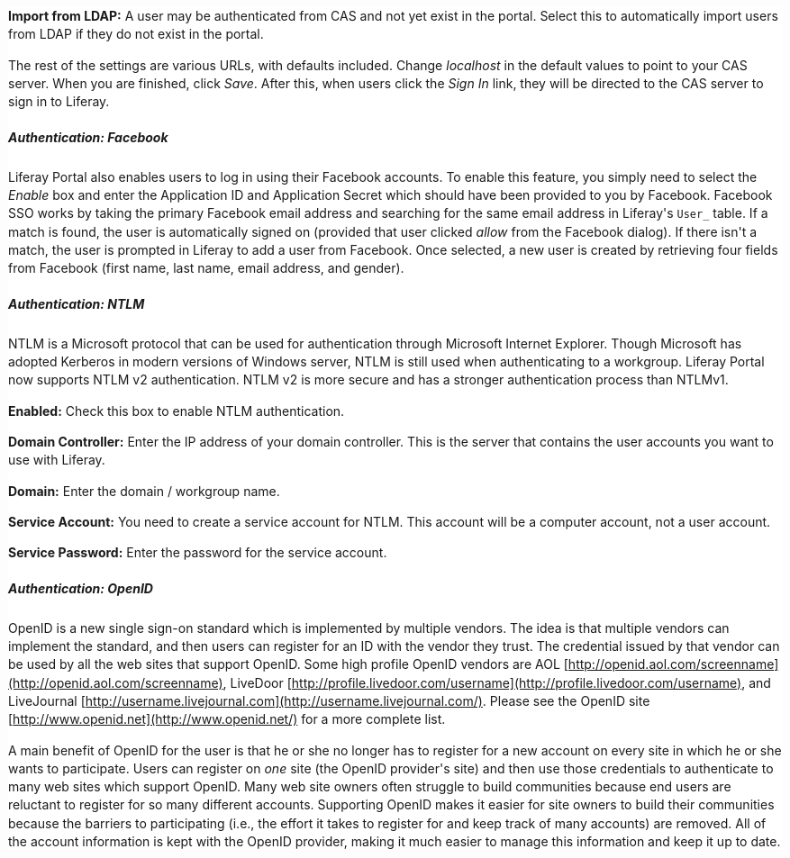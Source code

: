 **Import from LDAP:** A user may be authenticated from CAS and not yet exist in the portal. Select this to automatically import users from LDAP if they do not exist in the portal.

The rest of the settings are various URLs, with defaults included. Change *localhost* in the default values to point to your CAS server. When you are finished, click *Save*. After this, when users click the *Sign In* link, they will be directed to the CAS server to sign in to Liferay.

##### Authentication: Facebook [](id=lp-6-1-ugen12-authentication-facebook-0)

Liferay Portal also enables users to log in using their Facebook accounts. To enable this feature, you simply need to select the *Enable* box and enter the Application ID and Application Secret which should have been provided to you by Facebook. Facebook SSO works by taking the primary Facebook email address and searching for the same email address in Liferay's `User_` table. If a match is found, the user is automatically signed on (provided that user clicked *allow* from the Facebook dialog). If there isn't a match, the user is prompted in Liferay to add a user from Facebook. Once selected, a new user is created by retrieving four fields from Facebook (first name, last name, email address, and gender).

##### Authentication: NTLM [](id=lp-6-1-ugen12-authentication-ntlm-0)

NTLM is a Microsoft protocol that can be used for authentication through Microsoft Internet Explorer. Though Microsoft has adopted Kerberos in modern versions of Windows server, NTLM is still used when authenticating to a workgroup. Liferay Portal now supports NTLM v2 authentication. NTLM v2 is more secure and has a stronger authentication process than NTLMv1.

**Enabled:** Check this box to enable NTLM authentication.

**Domain Controller:** Enter the IP address of your domain controller. This is the server that contains the user accounts you want to use with Liferay.

**Domain:** Enter the domain / workgroup name.

**Service Account:** You need to create a service account for NTLM. This account will be a computer account, not a user account.

**Service Password:** Enter the password for the service account.

##### Authentication: OpenID [](id=lp-6-1-ugen12-authentication-openid-0)

OpenID is a new single sign-on standard which is implemented by multiple vendors. The idea is that multiple vendors can implement the standard, and then users can register for an ID with the vendor they trust. The credential issued by that vendor can be used by all the web sites that support OpenID. Some high profile OpenID vendors are AOL [http://openid.aol.com/screenname](http://openid.aol.com/screenname), LiveDoor [http://profile.livedoor.com/username](http://profile.livedoor.com/username), and LiveJournal [http://username.livejournal.com](http://username.livejournal.com/). Please see the OpenID site [http://www.openid.net](http://www.openid.net/) for a more complete list.

A main benefit of OpenID for the user is that he or she no longer has to register for a new account on every site in which he or she wants to participate. Users can register on *one* site (the OpenID provider's site) and then use those credentials to authenticate to many web sites which support OpenID. Many web site owners often struggle to build communities because end users are reluctant to register for so many different accounts. Supporting OpenID makes it easier for site owners to build their communities because the barriers to participating (i.e., the effort it takes to register for and keep track of many accounts) are removed. All of the account information is kept with the OpenID provider, making it much easier to manage this information and keep it up to date.
